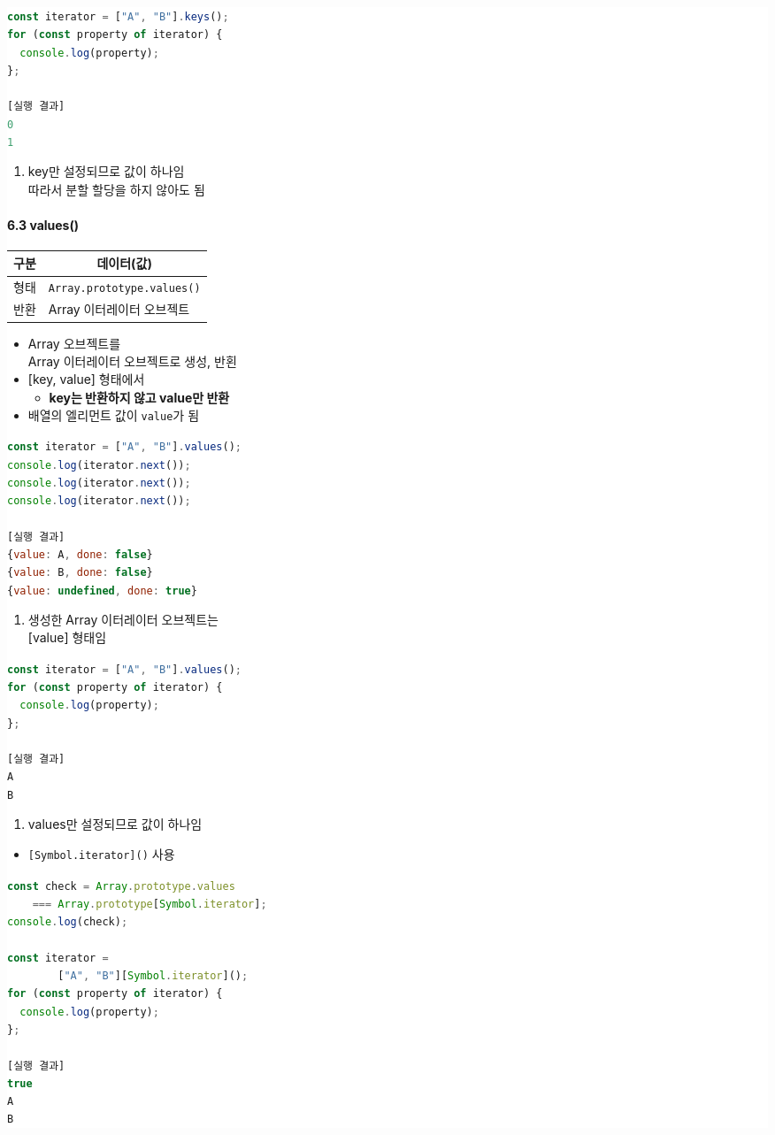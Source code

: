 ```js
const iterator = ["A", "B"].keys();
for (const property of iterator) {
  console.log(property);
};

[실행 결과]
0
1
```
1. key만 설정되므로 값이 하나임  
따라서 분할 할당을 하지 않아도 됨

#### 6.3 values()
|구분| 데이터(값) |
|---|---|
|형태| `Array.prototype.values()` |
|반환| Array 이터레이터 오브젝트 |
- Array 오브젝트를  
Array 이터레이터 오브젝트로 생성, 반횐
- [key, value] 형태에서
  + **key는 반환하지 않고 value만 반환**
- 배열의 엘리먼트 값이 `value`가 됨
```js
const iterator = ["A", "B"].values();
console.log(iterator.next());
console.log(iterator.next());
console.log(iterator.next());

[실행 결과]
{value: A, done: false}
{value: B, done: false}
{value: undefined, done: true}
```
1. 생성한 Array 이터레이터 오브젝트는  
[value] 형태임

```js
const iterator = ["A", "B"].values();
for (const property of iterator) {
  console.log(property);
};

[실행 결과]
A
B
```
1. values만 설정되므로 값이 하나임

- `[Symbol.iterator]()` 사용
```js
const check = Array.prototype.values
    === Array.prototype[Symbol.iterator];
console.log(check);

const iterator =
        ["A", "B"][Symbol.iterator]();
for (const property of iterator) {
  console.log(property);
};

[실행 결과]
true
A
B
```
